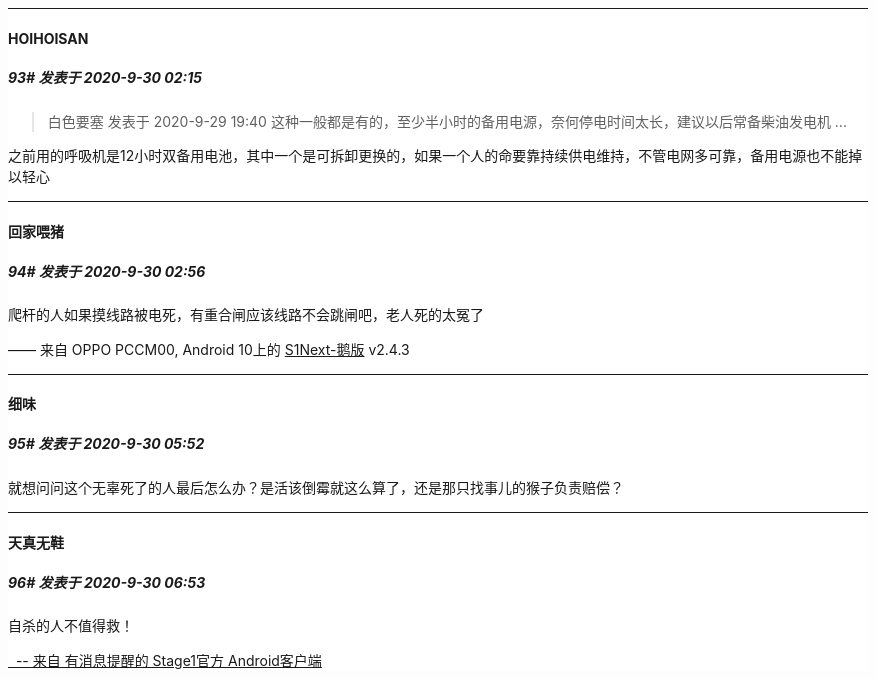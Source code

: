 






*****

####  HOIHOISAN  
##### 93#       发表于 2020-9-30 02:15



<blockquote>白色要塞 发表于 2020-9-29 19:40
这种一般都是有的，至少半小时的备用电源，奈何停电时间太长，建议以后常备柴油发电机 ...</blockquote>
之前用的呼吸机是12小时双备用电池，其中一个是可拆卸更换的，如果一个人的命要靠持续供电维持，不管电网多可靠，备用电源也不能掉以轻心







*****

####  回家喂猪  
##### 94#       发表于 2020-9-30 02:56




爬杆的人如果摸线路被电死，有重合闸应该线路不会跳闸吧，老人死的太冤了

—— 来自 OPPO PCCM00, Android 10上的 [S1Next-鹅版](https://github.com/ykrank/S1-Next/releases) v2.4.3







*****

####  细味  
##### 95#       发表于 2020-9-30 05:52




就想问问这个无辜死了的人最后怎么办？是活该倒霉就这么算了，还是那只找事儿的猴子负责赔偿？







*****

####  天真无鞋  
##### 96#       发表于 2020-9-30 06:53




自杀的人不值得救！

[  -- 来自 有消息提醒的 Stage1官方 Android客户端](https://www.coolapk.com/apk/140634)
